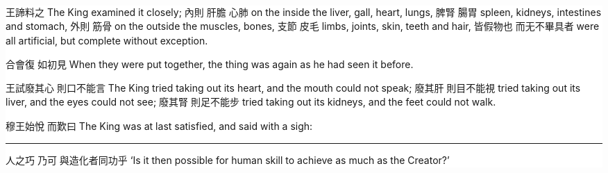 王諦料之
The King examined it closely;
內則
肝膽
心肺
on the inside
the liver, gall,
heart, lungs,
脾腎
腸胃
spleen, kidneys,
intestines and stomach,
外則
筋骨
on the outside
the muscles, bones,
支節
皮毛
limbs, joints,
skin, teeth and hair,
皆假物也
而无不畢具者
were all artificial,
but complete without exception.

合會復
如初見
When they were put together,
the thing was again as he had seen it before.

王試廢其心
則口不能言
The King tried taking out its heart,
and the mouth could not speak;
廢其肝
則目不能視
tried taking out its liver,
and the eyes could not see;
廢其腎
則足不能步
tried taking out its kidneys,
and the feet could not walk.

穆王始悅
而歎曰
The King was at last satisfied,
and said with a sigh:

***

人之巧
乃可
與造化者同功乎
‘Is it then possible
for human skill
to achieve as much as the Creator?’
